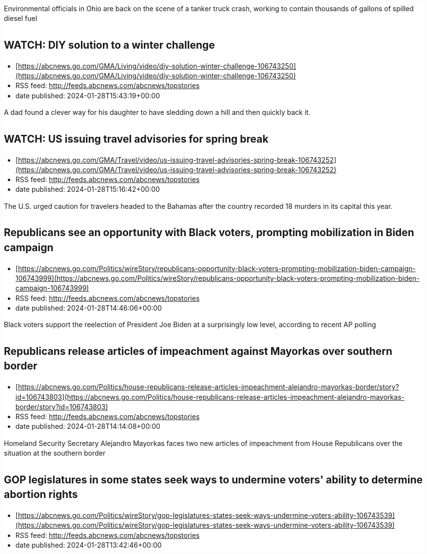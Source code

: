 Environmental officials in Ohio are back on the scene of a tanker truck crash, working to contain thousands of gallons of spilled diesel fuel

## WATCH:  DIY solution to a winter challenge
 - [https://abcnews.go.com/GMA/Living/video/diy-solution-winter-challenge-106743250](https://abcnews.go.com/GMA/Living/video/diy-solution-winter-challenge-106743250)
 - RSS feed: http://feeds.abcnews.com/abcnews/topstories
 - date published: 2024-01-28T15:43:19+00:00

A dad found a clever way for his daughter to have sledding down a hill and then quickly back it.

## WATCH:  US issuing travel advisories for spring break
 - [https://abcnews.go.com/GMA/Travel/video/us-issuing-travel-advisories-spring-break-106743252](https://abcnews.go.com/GMA/Travel/video/us-issuing-travel-advisories-spring-break-106743252)
 - RSS feed: http://feeds.abcnews.com/abcnews/topstories
 - date published: 2024-01-28T15:16:42+00:00

The U.S. urged caution for travelers headed to the Bahamas after the country recorded 18 murders in its capital this year.

## Republicans see an opportunity with Black voters, prompting mobilization in Biden campaign
 - [https://abcnews.go.com/Politics/wireStory/republicans-opportunity-black-voters-prompting-mobilization-biden-campaign-106743999](https://abcnews.go.com/Politics/wireStory/republicans-opportunity-black-voters-prompting-mobilization-biden-campaign-106743999)
 - RSS feed: http://feeds.abcnews.com/abcnews/topstories
 - date published: 2024-01-28T14:46:06+00:00

Black voters support the reelection of President Joe Biden at a surprisingly low level, according to recent AP polling

## Republicans release articles of impeachment against Mayorkas over southern border
 - [https://abcnews.go.com/Politics/house-republicans-release-articles-impeachment-alejandro-mayorkas-border/story?id=106743803](https://abcnews.go.com/Politics/house-republicans-release-articles-impeachment-alejandro-mayorkas-border/story?id=106743803)
 - RSS feed: http://feeds.abcnews.com/abcnews/topstories
 - date published: 2024-01-28T14:14:08+00:00

Homeland Security Secretary Alejandro Mayorkas faces two new articles of impeachment from House Republicans over the situation at the southern border

## GOP legislatures in some states seek ways to undermine voters' ability to determine abortion rights
 - [https://abcnews.go.com/Politics/wireStory/gop-legislatures-states-seek-ways-undermine-voters-ability-106743539](https://abcnews.go.com/Politics/wireStory/gop-legislatures-states-seek-ways-undermine-voters-ability-106743539)
 - RSS feed: http://feeds.abcnews.com/abcnews/topstories
 - date published: 2024-01-28T13:42:46+00:00
